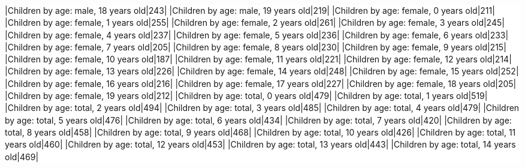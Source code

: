 |Children by age: male, 18 years old|243|
|Children by age: male, 19 years old|219|
|Children by age: female, 0 years old|211|
|Children by age: female, 1 years old|255|
|Children by age: female, 2 years old|261|
|Children by age: female, 3 years old|245|
|Children by age: female, 4 years old|237|
|Children by age: female, 5 years old|236|
|Children by age: female, 6 years old|233|
|Children by age: female, 7 years old|205|
|Children by age: female, 8 years old|230|
|Children by age: female, 9 years old|215|
|Children by age: female, 10 years old|187|
|Children by age: female, 11 years old|221|
|Children by age: female, 12 years old|214|
|Children by age: female, 13 years old|226|
|Children by age: female, 14 years old|248|
|Children by age: female, 15 years old|252|
|Children by age: female, 16 years old|216|
|Children by age: female, 17 years old|227|
|Children by age: female, 18 years old|205|
|Children by age: female, 19 years old|212|
|Children by age: total, 0 years old|479|
|Children by age: total, 1 years old|519|
|Children by age: total, 2 years old|494|
|Children by age: total, 3 years old|485|
|Children by age: total, 4 years old|479|
|Children by age: total, 5 years old|476|
|Children by age: total, 6 years old|434|
|Children by age: total, 7 years old|420|
|Children by age: total, 8 years old|458|
|Children by age: total, 9 years old|468|
|Children by age: total, 10 years old|426|
|Children by age: total, 11 years old|460|
|Children by age: total, 12 years old|453|
|Children by age: total, 13 years old|443|
|Children by age: total, 14 years old|469|